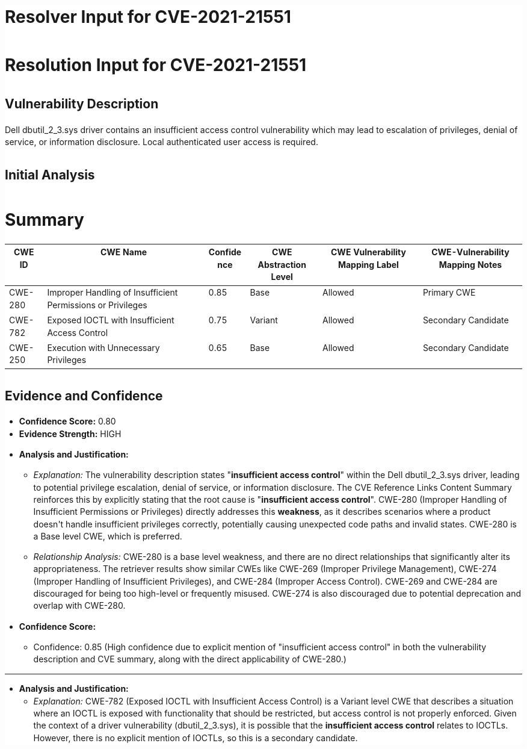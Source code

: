 # Resolver Input for CVE-2021-21551

# Resolution Input for CVE-2021-21551

## Vulnerability Description
Dell dbutil_2_3.sys driver contains an insufficient access control vulnerability which may lead to escalation of privileges, denial of service, or information disclosure. Local authenticated user access is required.



## Initial Analysis
# Summary
| CWE ID | CWE Name | Confidence | CWE Abstraction Level | CWE Vulnerability Mapping Label | CWE-Vulnerability Mapping Notes |
|---|---|---|---|---|---|
| CWE-280 | Improper Handling of Insufficient Permissions or Privileges | 0.85 | Base | Allowed | Primary CWE |
| CWE-782 | Exposed IOCTL with Insufficient Access Control | 0.75 | Variant | Allowed | Secondary Candidate |
| CWE-250 | Execution with Unnecessary Privileges | 0.65 | Base | Allowed | Secondary Candidate |

## Evidence and Confidence

*   **Confidence Score:** 0.80
*   **Evidence Strength:** HIGH

- **Analysis and Justification:**  
  - *Explanation:* The vulnerability description states "**insufficient access control**" within the Dell dbutil_2_3.sys driver, leading to potential privilege escalation, denial of service, or information disclosure. The CVE Reference Links Content Summary reinforces this by explicitly stating that the root cause is "**insufficient access control**". CWE-280 (Improper Handling of Insufficient Permissions or Privileges) directly addresses this **weakness**, as it describes scenarios where a product doesn't handle insufficient privileges correctly, potentially causing unexpected code paths and invalid states. CWE-280 is a Base level CWE, which is preferred.

  - *Relationship Analysis:* CWE-280 is a base level weakness, and there are no direct relationships that significantly alter its appropriateness. The retriever results show similar CWEs like CWE-269 (Improper Privilege Management), CWE-274 (Improper Handling of Insufficient Privileges), and CWE-284 (Improper Access Control). CWE-269 and CWE-284 are discouraged for being too high-level or frequently misused. CWE-274 is also discouraged due to potential deprecation and overlap with CWE-280.

- **Confidence Score:**  
  - Confidence: 0.85 (High confidence due to explicit mention of "insufficient access control" in both the vulnerability description and CVE summary, along with the direct applicability of CWE-280.)

---

- **Analysis and Justification:**  
  - *Explanation:* CWE-782 (Exposed IOCTL with Insufficient Access Control) is a Variant level CWE that describes a situation where an IOCTL is exposed with functionality that should be restricted, but access control is not properly enforced. Given the context of a driver vulnerability (dbutil_2_3.sys), it is possible that the **insufficient access control** relates to IOCTLs. However, there is no explicit mention of IOCTLs, so this is a secondary candidate.
